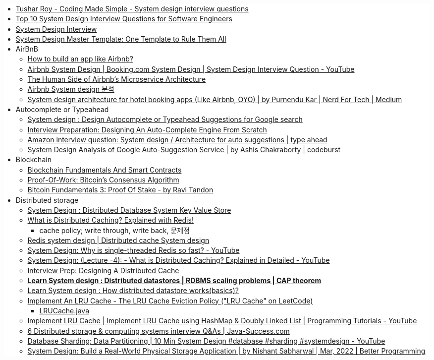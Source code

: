   * [Tushar Roy - Coding Made Simple - System design interview questions](https://www.youtube.com/playlist?list=PLrmLmBdmIlps7GJJWW9I7N0P0rB0C3eY2)
  * [Top 10 System Design Interview Questions for Software Engineers](https://hackernoon.com/top-10-system-design-interview-questions-for-software-engineers-8561290f0444)
  * [System Design Interview](https://www.youtube.com/channel/UC9vLsnF6QPYuH51njmIooCQ/videos)
  * [System Design Master Template: One Template to Rule Them All](https://www.linkedin.com/feed/update/urn:li:activity:7075066225386536960/)
  * AirBnB
    * [How to build an app like Airbnb?](https://hackernoon.com/how-to-build-an-app-like-airbnb-405f3c5872f9)
    * [Airbnb System Design | Booking.com System Design | System Design Interview Question - YouTube](https://www.youtube.com/watch?v=YyOXt2MEkv4)
    * [The Human Side of Airbnb’s Microservice Architecture](https://www.infoq.com/presentations/airbnb-culture-soa/)
    * [Airbnb System design 분석](https://www.joinc.co.kr/w/man/12/airbnbDesign)
    * [System design architecture for hotel booking apps (Like Airbnb, OYO) | by Purnendu Kar | Nerd For Tech | Medium](https://medium.com/nerd-for-tech/system-design-architecture-for-hotel-booking-apps-like-airbnb-oyo-6efb4f4dddd7)
  * Autocomplete or Typeahead
    * [System design : Design Autocomplete or Typeahead Suggestions for Google search](https://www.youtube.com/watch?v=us0qySiUsGU)
    * [Interview Preparation: Designing An Auto-Complete Engine From Scratch](https://ravisystemdesign.substack.com/p/interview-preparation-designing-an)
    * [Amazon interview question: System design / Architecture for auto suggestions | type ahead](https://www.youtube.com/watch?v=xrYTjaK5QVM)
    * [System Design Analysis of Google Auto-Suggestion Service | by Ashis Chakraborty | codeburst](https://codeburst.io/system-design-analysis-for-auto-suggestion-service-d28bf1701658)
  * Blockchain
    * [Blockchain Fundamentals And Smart Contracts](https://ravisystemdesign.substack.com/p/blockchain-fundamentals-and-smart)
    * [Proof-Of-Work: Bitcoin’s Consensus Algorithm](https://ravisystemdesign.substack.com/p/proof-of-work-bitcoins-consensus)
    * [Bitcoin Fundamentals 3: Proof Of Stake - by Ravi Tandon](https://ravisystemdesign.substack.com/p/bitcoin-fundamentals-3-proof-of-stake)
  * Distributed storage
    * [System Design : Distributed Database System Key Value Store](https://www.youtube.com/watch?v=rnZmdmlR-2M)
    * [What is Distributed Caching? Explained with Redis!](https://www.youtube.com/watch?v=U3RkDLtS7uY)
      * cache policy; write through, write back, 문제점
    * [Redis system design | Distributed cache System design](https://www.youtube.com/watch?v=DUbEgNw-F9c)
    * [System Design: Why is single-threaded Redis so fast? - YouTube](https://www.youtube.com/watch?v=5TRFpFBccQM)
    * [System Design: (Lecture -4): - What is Distributed Caching? Explained in Detailed - YouTube](https://www.youtube.com/watch?v=0dZgyW4zSts)
    * [Interview Prep: Designing A Distributed Cache](https://ravisystemdesign.substack.com/p/interview-prep-designing-a-distributed)
    * [**Learn System design : Distributed datastores | RDBMS scaling problems | CAP theorem**](https://www.youtube.com/watch?v=l9JSK9OBzA4)
    * [Learn System design : How distributed datastore works(basics)?](https://www.youtube.com/watch?v=ZbyYvTfBlE0)
    * [Implement An LRU Cache - The LRU Cache Eviction Policy ("LRU Cache" on LeetCode)](https://www.youtube.com/watch?v=S6IfqDXWa10)
      * [LRUCache.java](https://github.com/bephrem1/backtobackswe/blob/master/Linked%20Lists/LRUCache.java)
    * [Implement LRU Cache | Implement LRU Cache using HashMap & Doubly Linked List | Programming Tutorials - YouTube](https://www.youtube.com/watch?v=efiWbPSinD8)
    * [6 Distributed storage & computing systems interview Q&As | Java-Success.com](https://www.java-success.com/1-overview-distributed-systems/)
    * [Database Sharding: Data Partitioning | 10 Min System Design #database #sharding #systemdesign - YouTube](https://www.youtube.com/watch?v=pf9exB00398)
    * [System Design: Build a Real-World Physical Storage Application | by Nishant Sabharwal | Mar, 2022 | Better Programming](https://betterprogramming.pub/system-design-real-world-physical-storage-application-8859c2415175)